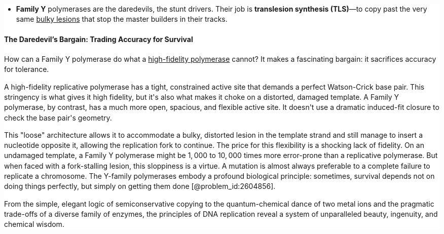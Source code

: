 -   **Family Y** polymerases are the daredevils, the stunt drivers. Their job is **translesion synthesis (TLS)**—to copy past the very same [bulky lesions](@article_id:178541) that stop the master builders in their tracks.

#### The Daredevil’s Bargain: Trading Accuracy for Survival

How can a Family Y polymerase do what a [high-fidelity polymerase](@article_id:197344) cannot? It makes a fascinating bargain: it sacrifices accuracy for tolerance.

A high-fidelity replicative polymerase has a tight, constrained active site that demands a perfect Watson-Crick base pair. This stringency is what gives it high fidelity, but it's also what makes it choke on a distorted, damaged template. A Family Y polymerase, by contrast, has a much more open, spacious, and flexible active site. It doesn't use a dramatic induced-fit closure to check the base pair's geometry.

This "loose" architecture allows it to accommodate a bulky, distorted lesion in the template strand and still manage to insert a nucleotide opposite it, allowing the replication fork to continue. The price for this flexibility is a shocking lack of fidelity. On an undamaged template, a Family Y polymerase might be $1,000$ to $10,000$ times more error-prone than a replicative polymerase. But when faced with a fork-stalling lesion, this sloppiness is a virtue. A mutation is almost always preferable to a complete failure to replicate a chromosome. The Y-family polymerases embody a profound biological principle: sometimes, survival depends not on doing things perfectly, but simply on getting them done [@problem_id:2604856].

From the simple, elegant logic of semiconservative copying to the quantum-chemical dance of two metal ions and the pragmatic trade-offs of a diverse family of enzymes, the principles of DNA replication reveal a system of unparalleled beauty, ingenuity, and chemical wisdom.
